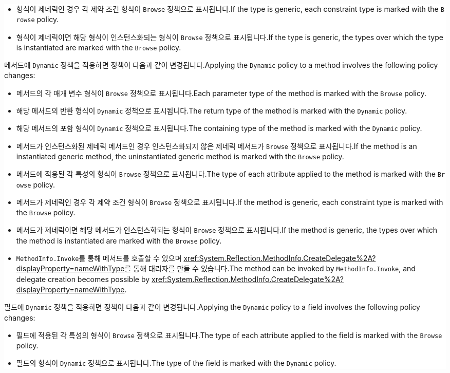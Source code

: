 - <span data-ttu-id="aad2e-346">형식이 제네릭인 경우 각 제약 조건 형식이 `Browse` 정책으로 표시됩니다.</span><span class="sxs-lookup"><span data-stu-id="aad2e-346">If the type is generic, each constraint type is marked with the `Browse` policy.</span></span>

- <span data-ttu-id="aad2e-347">형식이 제네릭이면 해당 형식이 인스턴스화되는 형식이 `Browse` 정책으로 표시됩니다.</span><span class="sxs-lookup"><span data-stu-id="aad2e-347">If the type is generic, the types over which the type is instantiated are marked with the `Browse` policy.</span></span>

<span data-ttu-id="aad2e-348">메서드에 `Dynamic` 정책을 적용하면 정책이 다음과 같이 변경됩니다.</span><span class="sxs-lookup"><span data-stu-id="aad2e-348">Applying the `Dynamic` policy to a method involves the following policy changes:</span></span>

- <span data-ttu-id="aad2e-349">메서드의 각 매개 변수 형식이 `Browse` 정책으로 표시됩니다.</span><span class="sxs-lookup"><span data-stu-id="aad2e-349">Each parameter type of the method is marked with the `Browse` policy.</span></span>

- <span data-ttu-id="aad2e-350">해당 메서드의 반환 형식이 `Dynamic` 정책으로 표시됩니다.</span><span class="sxs-lookup"><span data-stu-id="aad2e-350">The return type of the method is marked with the `Dynamic` policy.</span></span>

- <span data-ttu-id="aad2e-351">해당 메서드의 포함 형식이 `Dynamic` 정책으로 표시됩니다.</span><span class="sxs-lookup"><span data-stu-id="aad2e-351">The containing type of the method is marked with the `Dynamic` policy.</span></span>

- <span data-ttu-id="aad2e-352">메서드가 인스턴스화된 제네릭 메서드인 경우 인스턴스화되지 않은 제네릭 메서드가 `Browse` 정책으로 표시됩니다.</span><span class="sxs-lookup"><span data-stu-id="aad2e-352">If the method is an instantiated generic method, the uninstantiated generic method is marked with the `Browse` policy.</span></span>

- <span data-ttu-id="aad2e-353">메서드에 적용된 각 특성의 형식이 `Browse` 정책으로 표시됩니다.</span><span class="sxs-lookup"><span data-stu-id="aad2e-353">The type of each attribute applied to the method is marked with the `Browse` policy.</span></span>

- <span data-ttu-id="aad2e-354">메서드가 제네릭인 경우 각 제약 조건 형식이 `Browse` 정책으로 표시됩니다.</span><span class="sxs-lookup"><span data-stu-id="aad2e-354">If the method is generic, each constraint type is marked with the `Browse` policy.</span></span>

- <span data-ttu-id="aad2e-355">메서드가 제네릭이면 해당 메서드가 인스턴스화되는 형식이 `Browse` 정책으로 표시됩니다.</span><span class="sxs-lookup"><span data-stu-id="aad2e-355">If the method is generic, the types over which the method is instantiated are marked with the `Browse` policy.</span></span>

- <span data-ttu-id="aad2e-356">`MethodInfo.Invoke`를 통해 메서드를 호출할 수 있으며 <xref:System.Reflection.MethodInfo.CreateDelegate%2A?displayProperty=nameWithType>를 통해 대리자를 만들 수 있습니다.</span><span class="sxs-lookup"><span data-stu-id="aad2e-356">The method can be invoked by `MethodInfo.Invoke`, and delegate creation becomes possible by <xref:System.Reflection.MethodInfo.CreateDelegate%2A?displayProperty=nameWithType>.</span></span>

<span data-ttu-id="aad2e-357">필드에 `Dynamic` 정책을 적용하면 정책이 다음과 같이 변경됩니다.</span><span class="sxs-lookup"><span data-stu-id="aad2e-357">Applying the `Dynamic` policy to a field involves the following policy changes:</span></span>

- <span data-ttu-id="aad2e-358">필드에 적용된 각 특성의 형식이 `Browse` 정책으로 표시됩니다.</span><span class="sxs-lookup"><span data-stu-id="aad2e-358">The type of each attribute applied to the field is marked with the `Browse` policy.</span></span>

- <span data-ttu-id="aad2e-359">필드의 형식이 `Dynamic` 정책으로 표시됩니다.</span><span class="sxs-lookup"><span data-stu-id="aad2e-359">The type of the field is marked with the `Dynamic` policy.</span></span>
